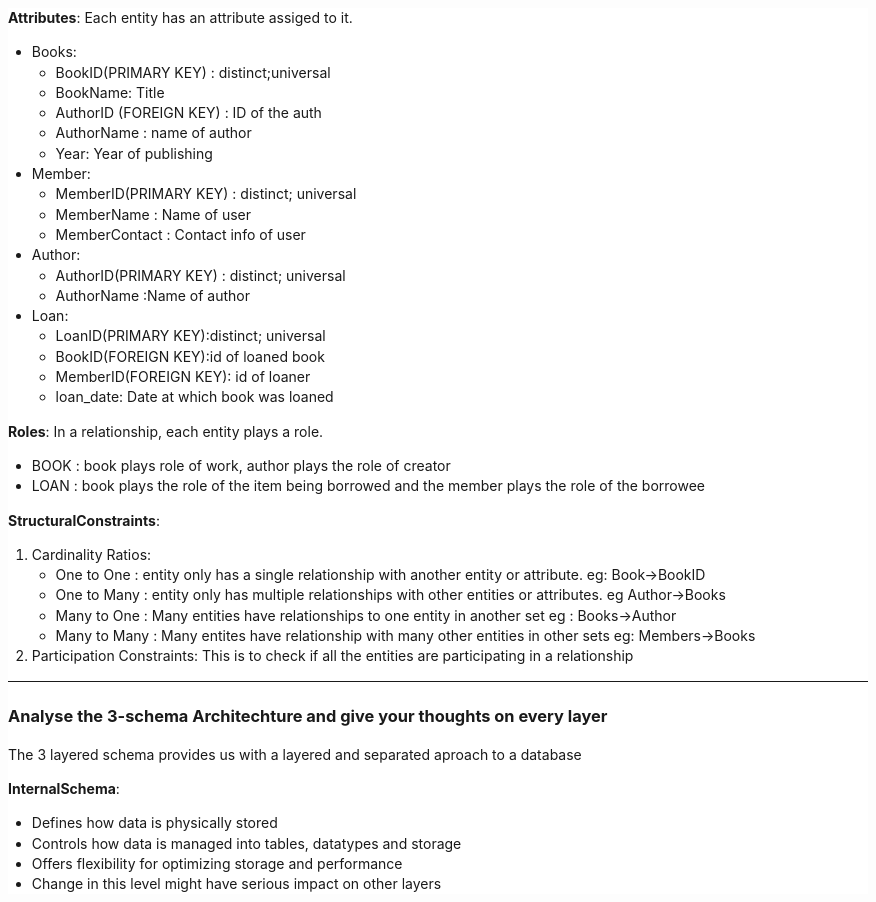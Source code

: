 **Attributes**:
Each entity has an attribute assiged to it.

- Books:
  - BookID(PRIMARY KEY) : distinct;universal
  - BookName: Title
  - AuthorID (FOREIGN KEY) : ID of the auth
  - AuthorName : name of author
  - Year: Year of publishing
- Member:
  - MemberID(PRIMARY KEY) : distinct; universal
  - MemberName : Name of user
  - MemberContact : Contact info of user
- Author:
  - AuthorID(PRIMARY KEY) : distinct; universal
  - AuthorName :Name of author
- Loan:
  - LoanID(PRIMARY KEY):distinct; universal
  - BookID(FOREIGN KEY):id of loaned book
  - MemberID(FOREIGN KEY): id of loaner
  - loan_date: Date at which book was loaned

**Roles**:
In a relationship, each entity plays a role.

- BOOK : book plays role of work, author plays the role of creator
- LOAN : book plays the role of the item being borrowed and the member plays the role of the borrowee
  
**StructuralConstraints**:

1. Cardinality Ratios:
    - One to One : entity only has a single relationship with another entity or attribute. eg: Book->BookID
    - One to Many : entity only has multiple relationships with other entities or attributes. eg Author->Books
    - Many to One : Many entities have relationships to one entity in another set eg : Books->Author
    - Many to Many : Many entites have relationship with many other entities in other sets eg: Members->Books
2. Participation Constraints: This is to check if all the entities are participating in a relationship

---

### Analyse the 3-schema Architechture and give your thoughts on every layer

The 3 layered schema provides us with a layered and separated aproach to a database

**InternalSchema**:

- Defines how data is physically stored
- Controls how data is managed into tables, datatypes and storage
- Offers flexibility for optimizing storage and performance
- Change in this level might have serious impact on other layers
  